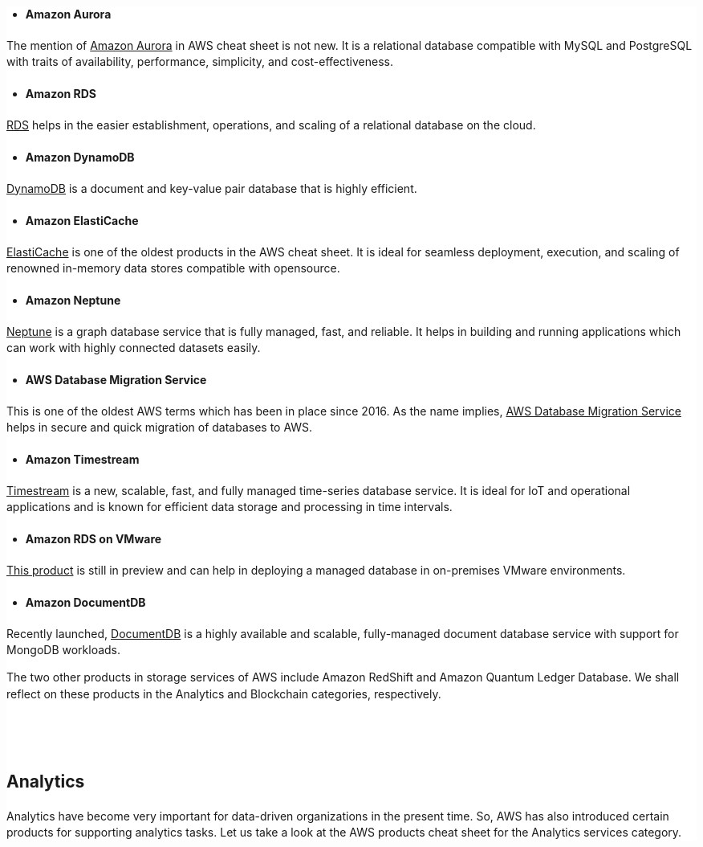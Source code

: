 - #### Amazon Aurora

The mention of [Amazon Aurora](https://aws.amazon.com/rds/aurora/) in AWS cheat sheet is not new. It is a relational database compatible with MySQL and PostgreSQL with traits of availability, performance, simplicity, and cost-effectiveness.

- #### Amazon RDS

[RDS](https://aws.amazon.com/rds/) helps in the easier establishment, operations, and scaling of a relational database on the cloud.

- #### Amazon DynamoDB

[DynamoDB](https://aws.amazon.com/dynamodb/) is a document and key-value pair database that is highly efficient.

- #### Amazon ElastiCache

[ElastiCache](https://aws.amazon.com/elasticache/) is one of the oldest products in the AWS cheat sheet. It is ideal for seamless deployment, execution, and scaling of renowned in-memory data stores compatible with opensource.

- #### Amazon Neptune

[Neptune](https://aws.amazon.com/neptune/) is a graph database service that is fully managed, fast, and reliable. It helps in building and running applications which can work with highly connected datasets easily.

- #### AWS Database Migration Service

This is one of the oldest AWS terms which has been in place since 2016. As the name implies, [AWS Database Migration Service](https://aws.amazon.com/dms/) helps in secure and quick migration of databases to AWS.

- #### Amazon Timestream

[Timestream](https://aws.amazon.com/timestream/) is a new, scalable, fast, and fully managed time-series database service. It is ideal for IoT and operational applications and is known for efficient data storage and processing in time intervals.

- #### Amazon RDS on VMware

[This product](https://aws.amazon.com/rds/vmware/) is still in preview and can help in deploying a managed database in on-premises VMware environments.

- #### Amazon DocumentDB

Recently launched, [DocumentDB](https://www.whizlabs.com/blog/amazon-documentdb/) is a highly available and scalable, fully-managed document database service with support for MongoDB workloads.

The two other products in storage services of AWS include Amazon RedShift and Amazon Quantum Ledger Database. We shall reflect on these products in the Analytics and Blockchain categories, respectively.

<br><br>

## Analytics

Analytics have become very important for data-driven organizations in the present time. So, AWS has also introduced certain products for supporting analytics tasks. Let us take a look at the AWS products cheat sheet for the Analytics services category. <br>
